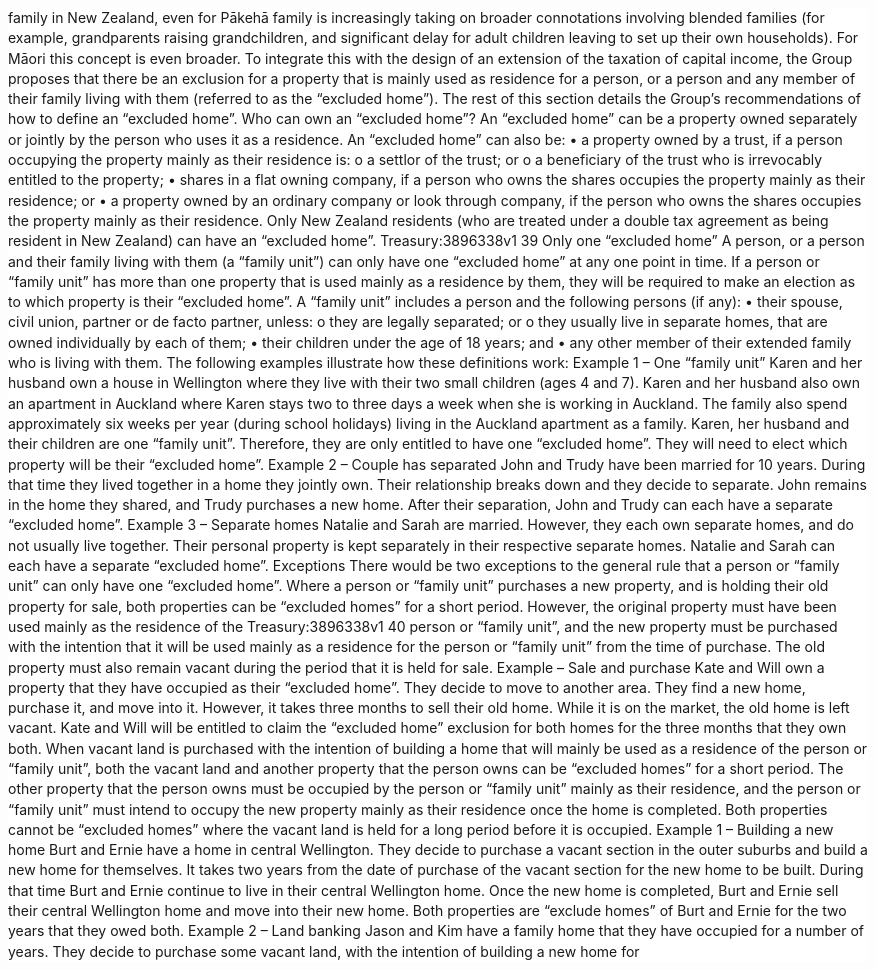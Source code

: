 family in New Zealand, even for Pākehā family is increasingly taking on broader connotations involving blended families (for example, grandparents raising grandchildren, and significant delay for adult children leaving to set up their own households). For Māori this concept is even broader. To integrate this with the design of an extension of the taxation of capital income, the Group proposes that there be an exclusion for a property that is mainly used as residence for a person, or a person and any member of their family living with them (referred to as the “excluded home”). The rest of this section details the Group’s recommendations of how to define an “excluded home”. Who can own an “excluded home”? An “excluded home” can be a property owned separately or jointly by the person who uses it as a residence. An “excluded home” can also be: • a property owned by a trust, if a person occupying the property mainly as their residence is: o a settlor of the trust; or o a beneficiary of the trust who is irrevocably entitled to the property; • shares in a flat owning company, if a person who owns the shares occupies the property mainly as their residence; or • a property owned by an ordinary company or look through company, if the person who owns the shares occupies the property mainly as their residence. Only New Zealand residents (who are treated under a double tax agreement as being resident in New Zealand) can have an “excluded home”. Treasury:3896338v1 39 Only one “excluded home” A person, or a person and their family living with them (a “family unit”) can only have one “excluded home” at any one point in time. If a person or “family unit” has more than one property that is used mainly as a residence by them, they will be required to make an election as to which property is their “excluded home”. A “family unit” includes a person and the following persons (if any): • their spouse, civil union, partner or de facto partner, unless: o they are legally separated; or o they usually live in separate homes, that are owned individually by each of them; • their children under the age of 18 years; and • any other member of their extended family who is living with them. The following examples illustrate how these definitions work: Example 1 – One “family unit” Karen and her husband own a house in Wellington where they live with their two small children (ages 4 and 7). Karen and her husband also own an apartment in Auckland where Karen stays two to three days a week when she is working in Auckland. The family also spend approximately six weeks per year (during school holidays) living in the Auckland apartment as a family. Karen, her husband and their children are one “family unit”. Therefore, they are only entitled to have one “excluded home”. They will need to elect which property will be their “excluded home”. Example 2 – Couple has separated John and Trudy have been married for 10 years. During that time they lived together in a home they jointly own. Their relationship breaks down and they decide to separate. John remains in the home they shared, and Trudy purchases a new home. After their separation, John and Trudy can each have a separate “excluded home”. Example 3 – Separate homes Natalie and Sarah are married. However, they each own separate homes, and do not usually live together. Their personal property is kept separately in their respective separate homes. Natalie and Sarah can each have a separate “excluded home”. Exceptions There would be two exceptions to the general rule that a person or “family unit” can only have one “excluded home”. Where a person or “family unit” purchases a new property, and is holding their old property for sale, both properties can be “excluded homes” for a short period. However, the original property must have been used mainly as the residence of the Treasury:3896338v1 40 person or “family unit”, and the new property must be purchased with the intention that it will be used mainly as a residence for the person or “family unit” from the time of purchase. The old property must also remain vacant during the period that it is held for sale. Example – Sale and purchase Kate and Will own a property that they have occupied as their “excluded home”. They decide to move to another area. They find a new home, purchase it, and move into it. However, it takes three months to sell their old home. While it is on the market, the old home is left vacant. Kate and Will will be entitled to claim the “excluded home” exclusion for both homes for the three months that they own both. When vacant land is purchased with the intention of building a home that will mainly be used as a residence of the person or “family unit”, both the vacant land and another property that the person owns can be “excluded homes” for a short period. The other property that the person owns must be occupied by the person or “family unit” mainly as their residence, and the person or “family unit” must intend to occupy the new property mainly as their residence once the home is completed. Both properties cannot be “excluded homes” where the vacant land is held for a long period before it is occupied. Example 1 – Building a new home Burt and Ernie have a home in central Wellington. They decide to purchase a vacant section in the outer suburbs and build a new home for themselves. It takes two years from the date of purchase of the vacant section for the new home to be built. During that time Burt and Ernie continue to live in their central Wellington home. Once the new home is completed, Burt and Ernie sell their central Wellington home and move into their new home. Both properties are “exclude homes” of Burt and Ernie for the two years that they owed both. Example 2 – Land banking Jason and Kim have a family home that they have occupied for a number of years. They decide to purchase some vacant land, with the intention of building a new home for